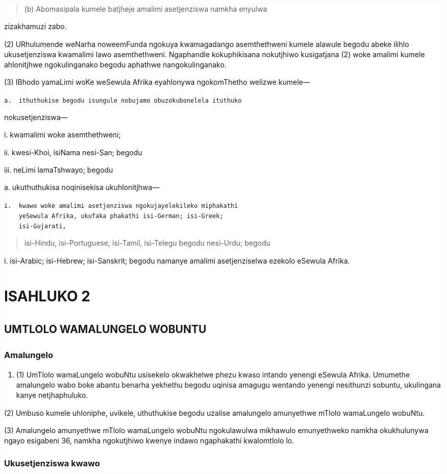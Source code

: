 > \(b) Abomasipala kumele batjheje amalimi asetjenziswa namkha enyulwa

zizakhamuzi zabo.

(2) URhulumende weNarha noweemFunda ngokuya kwamagadango asemthethweni
    kumele alawule begodu abeke ilihlo ukusetjenziswa kwamalimi
    lawo asemthethweni. Ngaphandle kokuphikisana nokutjhiwo
    kusigatjana (2) woke amalimi kumele ahlonitjhwe ngokulinganako
    begodu aphathwe nangokulinganako.

(3) IBhodo yamaLimi woKe weSewula Afrika eyahlonywa ngokomThetho welizwe
    kumele—

    a.  ithuthukise begodu isungule nobujamo obuzokubonelela ituthuko

nokusetjenziswa—

i.  kwamalimi woke asemthethweni;

ii. kwesi-Khoi, isiNama nesi-San; begodu

iii. neLimi lamaTshwayo; begodu



a.  ukuthuthukisa noqinisekisa ukuhlonitjhwa—

    i.  kwawo woke amalimi asetjenziswa ngokujayelekileko miphakathi
        yeSewula Afrika, ukufaka phakathi isi-German; isi-Greek;
        isi-Gujarati,

> isi-Hindu, isi-Portuguese, isi-Tamil, isi-Telegu begodu nesi-Urdu;
> begodu

i.  isi-Arabic; isi-Hebrew; isi-Sanskrit; begodu namanye amalimi
    asetjenziselwa ezekolo eSewula Afrika.

ISAHLUKO 2
==========

UMTLOLO WAMALUNGELO WOBUNTU
---------------------------

### **Amalungelo**

1.  \(1) UmTlolo wamaLungelo wobuNtu usisekelo okwakhelwe phezu kwaso intando
    yenengi eSewula Afrika. Umumethe amalungelo wabo boke abantu benarha
    yekhethu begodu uqinisa amagugu wentando yenengi nesithunzi sobuntu,
    ukulingana kanye netjhaphuluko.



(2) Umbuso kumele uhloniphe, uvikele, uthuthukise begodu uzalise
    amalungelo amunyethwe mTlolo wamaLungelo wobuNtu.

(3) Amalungelo amunyethwe mTlolo wamaLungelo wobuNtu ngokulawulwa
    mikhawulo emunyethweko namkha okukhulunywa ngayo esigabeni 36,
    namkha ngokutjhiwo kwenye indawo ngaphakathi kwalomtlolo lo.

### **Ukusetjenziswa kwawo**
